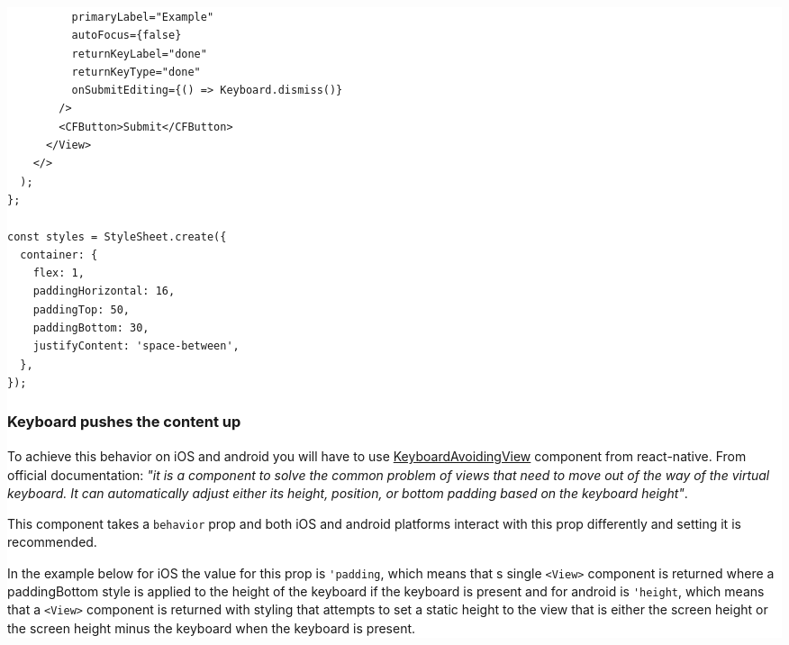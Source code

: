 ```
          primaryLabel="Example"
          autoFocus={false}
          returnKeyLabel="done"
          returnKeyType="done"
          onSubmitEditing={() => Keyboard.dismiss()}
        />
        <CFButton>Submit</CFButton>
      </View>
    </>
  );
};

const styles = StyleSheet.create({
  container: {
    flex: 1,
    paddingHorizontal: 16,
    paddingTop: 50,
    paddingBottom: 30,
    justifyContent: 'space-between',
  },
});
```

### Keyboard pushes the content up

To achieve this behavior on iOS and android you will have to use [KeyboardAvoidingView](https://reactnative.dev/docs/keyboardavoidingview) component from react-native. From official documentation: _"it is a component to solve the common problem of views that need to move out of the way of the virtual keyboard. It can automatically adjust either its height, position, or bottom padding based on the keyboard height"_.

This component takes a `behavior` prop and both iOS and android platforms interact with this prop differently and setting it is recommended.

In the example below for iOS the value for this prop is `'padding`, which means that s single `<View>` component is returned where a paddingBottom style is applied to the height of the keyboard if the keyboard is present and for android is `'height`, which means that a `<View>` component is returned with styling that attempts to set a static height to the view that is either the screen height or the screen height minus the keyboard when the keyboard is present.
